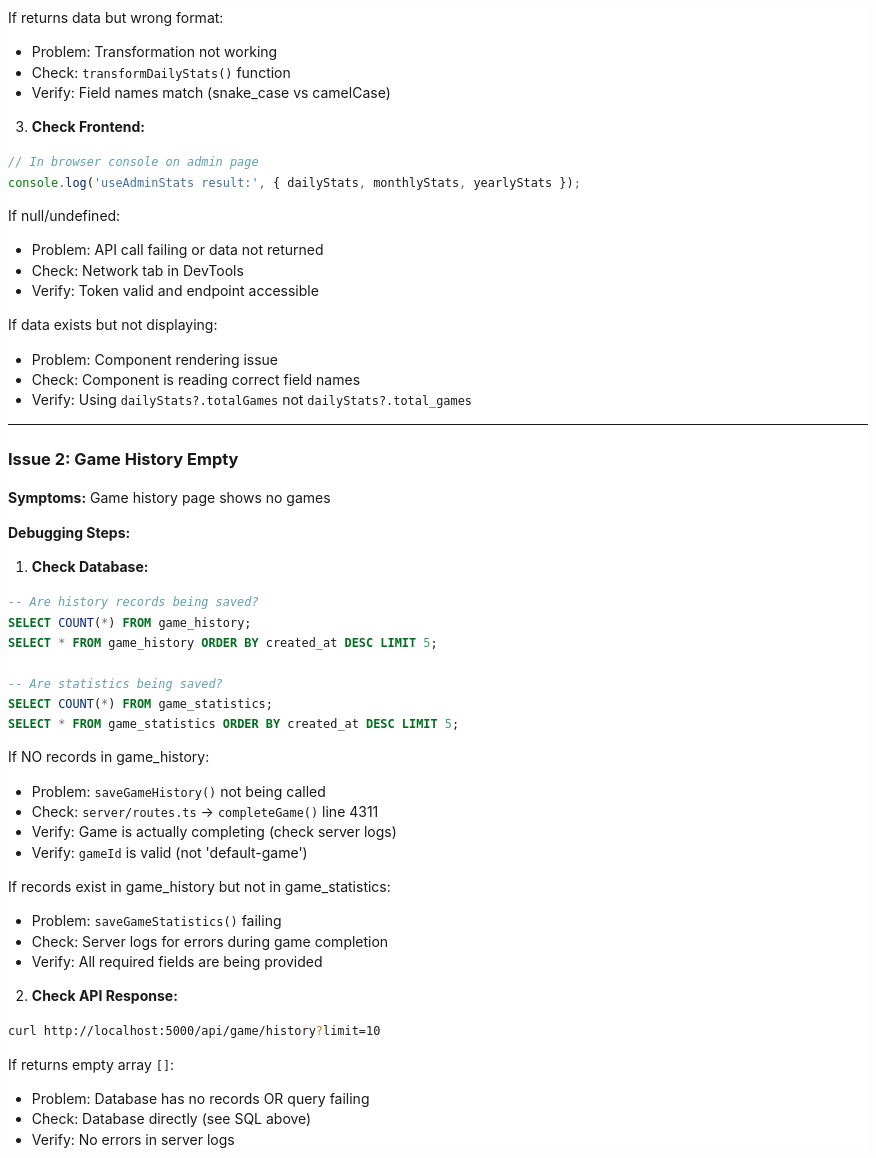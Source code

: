 If returns data but wrong format:
- Problem: Transformation not working
- Check: `transformDailyStats()` function
- Verify: Field names match (snake_case vs camelCase)

3. **Check Frontend:**
```javascript
// In browser console on admin page
console.log('useAdminStats result:', { dailyStats, monthlyStats, yearlyStats });
```

If null/undefined:
- Problem: API call failing or data not returned
- Check: Network tab in DevTools
- Verify: Token valid and endpoint accessible

If data exists but not displaying:
- Problem: Component rendering issue
- Check: Component is reading correct field names
- Verify: Using `dailyStats?.totalGames` not `dailyStats?.total_games`

---

### Issue 2: Game History Empty
**Symptoms:** Game history page shows no games

**Debugging Steps:**

1. **Check Database:**
```sql
-- Are history records being saved?
SELECT COUNT(*) FROM game_history;
SELECT * FROM game_history ORDER BY created_at DESC LIMIT 5;

-- Are statistics being saved?
SELECT COUNT(*) FROM game_statistics;
SELECT * FROM game_statistics ORDER BY created_at DESC LIMIT 5;
```

If NO records in game_history:
- Problem: `saveGameHistory()` not being called
- Check: `server/routes.ts` → `completeGame()` line 4311
- Verify: Game is actually completing (check server logs)
- Verify: `gameId` is valid (not 'default-game')

If records exist in game_history but not in game_statistics:
- Problem: `saveGameStatistics()` failing
- Check: Server logs for errors during game completion
- Verify: All required fields are being provided

2. **Check API Response:**
```bash
curl http://localhost:5000/api/game/history?limit=10
```

If returns empty array `[]`:
- Problem: Database has no records OR query failing
- Check: Database directly (see SQL above)
- Verify: No errors in server logs
